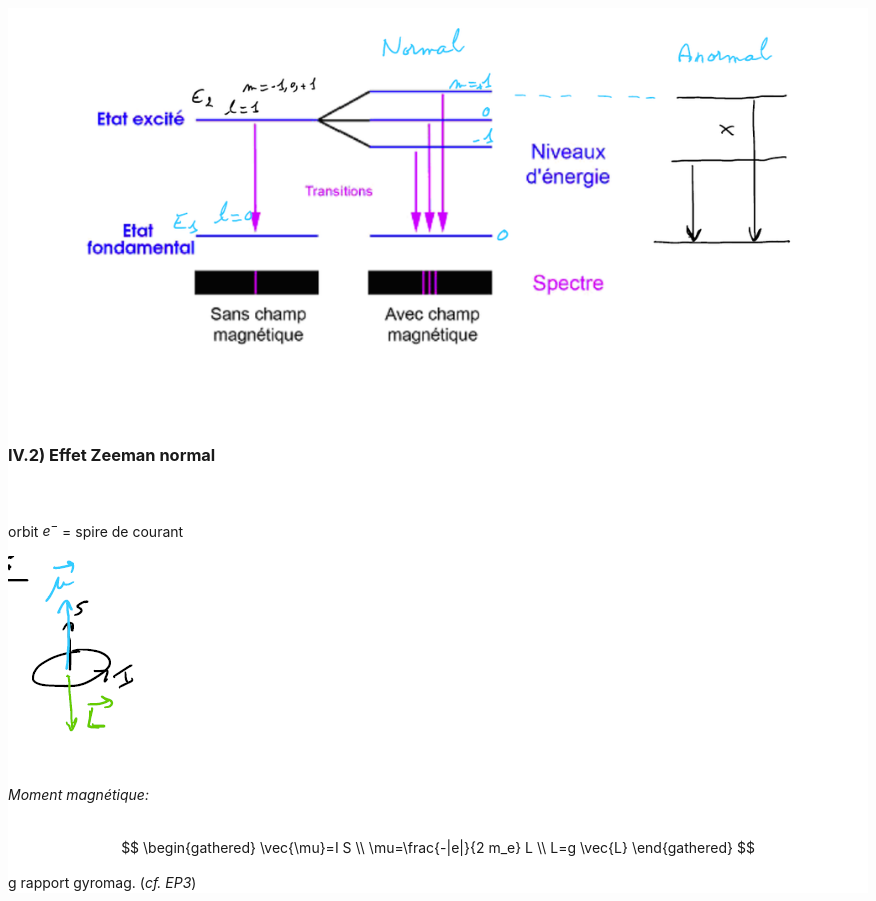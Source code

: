 ​![image](assets/image-20250216203007-a1dpu8t.png)​

‍

### IV.2) Effet Zeeman normal

‍

orbit $e^{-}$ = spire de courant

​![image](assets/image-20250216203317-r5xtiwq.png)​

###### Moment magnétique:

$$
\begin{gathered}
\vec{\mu}=I S \\
\mu=\frac{-|e|}{2 m_e} L \\
L=g \vec{L}
\end{gathered}
$$

g rapport gyromag. (*cf. EP3*)
